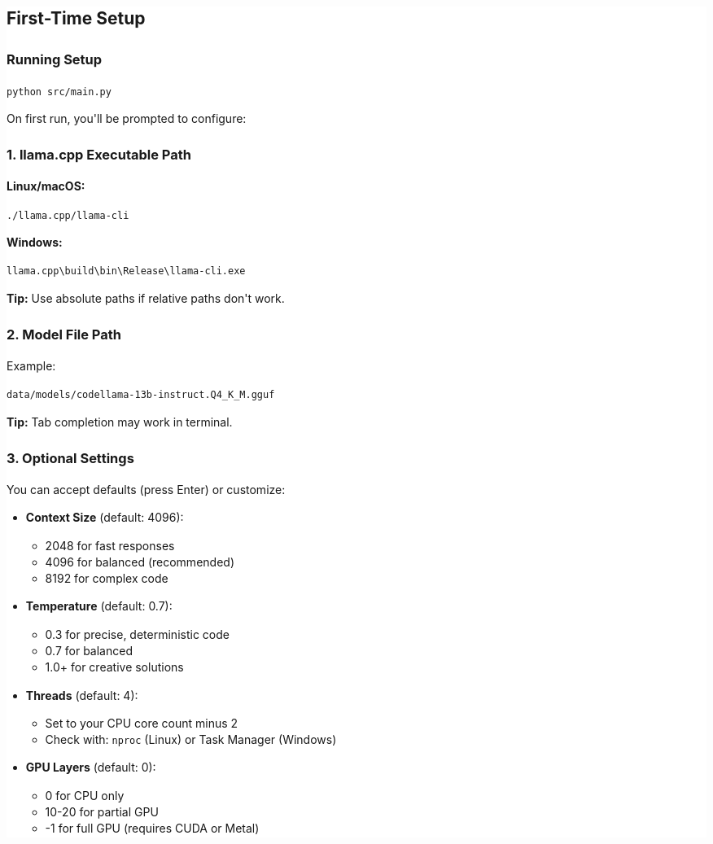 ## First-Time Setup

### Running Setup

```bash
python src/main.py
```

On first run, you'll be prompted to configure:

### 1. llama.cpp Executable Path

**Linux/macOS:**
```
./llama.cpp/llama-cli
```

**Windows:**
```
llama.cpp\build\bin\Release\llama-cli.exe
```

**Tip:** Use absolute paths if relative paths don't work.

### 2. Model File Path

Example:
```
data/models/codellama-13b-instruct.Q4_K_M.gguf
```

**Tip:** Tab completion may work in terminal.

### 3. Optional Settings

You can accept defaults (press Enter) or customize:

- **Context Size** (default: 4096):
  - 2048 for fast responses
  - 4096 for balanced (recommended)
  - 8192 for complex code

- **Temperature** (default: 0.7):
  - 0.3 for precise, deterministic code
  - 0.7 for balanced
  - 1.0+ for creative solutions

- **Threads** (default: 4):
  - Set to your CPU core count minus 2
  - Check with: `nproc` (Linux) or Task Manager (Windows)

- **GPU Layers** (default: 0):
  - 0 for CPU only
  - 10-20 for partial GPU
  - -1 for full GPU (requires CUDA or Metal)
